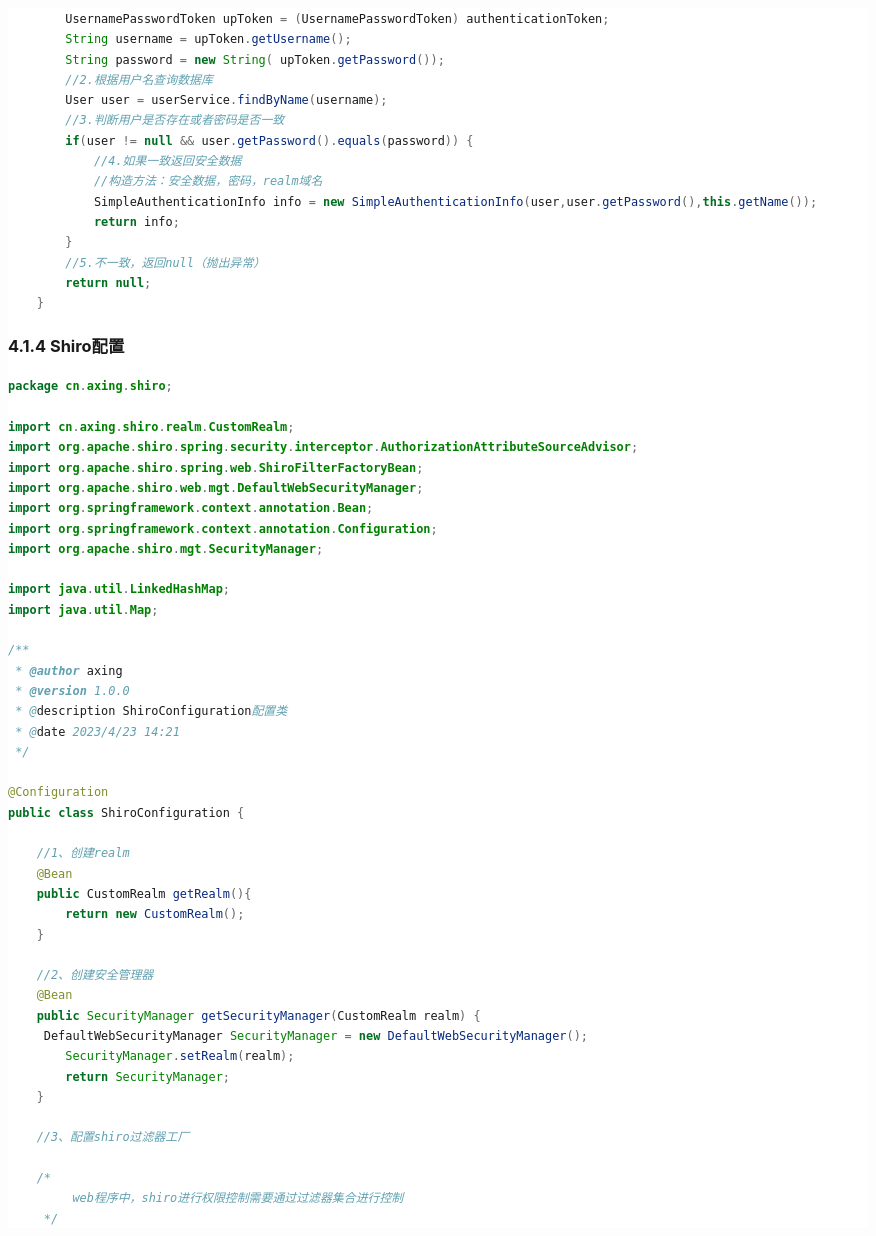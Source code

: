 ```java
        UsernamePasswordToken upToken = (UsernamePasswordToken) authenticationToken;
        String username = upToken.getUsername();
        String password = new String( upToken.getPassword());
        //2.根据用户名查询数据库
        User user = userService.findByName(username);
        //3.判断用户是否存在或者密码是否一致
        if(user != null && user.getPassword().equals(password)) {
            //4.如果一致返回安全数据
            //构造方法：安全数据，密码，realm域名
            SimpleAuthenticationInfo info = new SimpleAuthenticationInfo(user,user.getPassword(),this.getName());
            return info;
        }
        //5.不一致，返回null（抛出异常）
        return null;
    }
```

### 4.1.4  Shiro配置

```java
package cn.axing.shiro;

import cn.axing.shiro.realm.CustomRealm;
import org.apache.shiro.spring.security.interceptor.AuthorizationAttributeSourceAdvisor;
import org.apache.shiro.spring.web.ShiroFilterFactoryBean;
import org.apache.shiro.web.mgt.DefaultWebSecurityManager;
import org.springframework.context.annotation.Bean;
import org.springframework.context.annotation.Configuration;
import org.apache.shiro.mgt.SecurityManager;

import java.util.LinkedHashMap;
import java.util.Map;

/**
 * @author axing
 * @version 1.0.0
 * @description ShiroConfiguration配置类
 * @date 2023/4/23 14:21
 */

@Configuration
public class ShiroConfiguration {

    //1、创建realm
    @Bean
    public CustomRealm getRealm(){
        return new CustomRealm();
    }

    //2、创建安全管理器
    @Bean
    public SecurityManager getSecurityManager(CustomRealm realm) {
     DefaultWebSecurityManager SecurityManager = new DefaultWebSecurityManager();
        SecurityManager.setRealm(realm);
        return SecurityManager;
    }

    //3、配置shiro过滤器工厂
    
    /*
         web程序中，shiro进行权限控制需要通过过滤器集合进行控制
     */
```